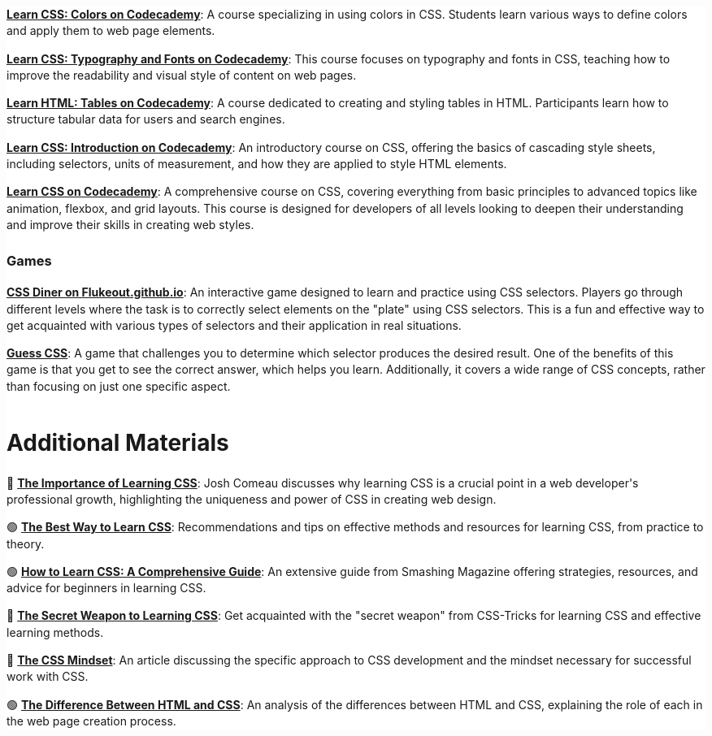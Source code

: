 **[Learn CSS: Colors on Codecademy](https://www.codecademy.com/learn/learn-css-colors)**: A course specializing in using colors in CSS. Students learn various ways to define colors and apply them to web page elements.

**[Learn CSS: Typography and Fonts on Codecademy](https://www.codecademy.com/learn/learn-css-typography-and-fonts)**: This course focuses on typography and fonts in CSS, teaching how to improve the readability and visual style of content on web pages.

**[Learn HTML: Tables on Codecademy](https://www.codecademy.com/learn/learn-html-tables)**: A course dedicated to creating and styling tables in HTML. Participants learn how to structure tabular data for users and search engines.

**[Learn CSS: Introduction on Codecademy](https://www.codecademy.com/learn/learn-css-introduction)**: An introductory course on CSS, offering the basics of cascading style sheets, including selectors, units of measurement, and how they are applied to style HTML elements.

**[Learn CSS on Codecademy](https://www.codecademy.com/learn/learn-css)**: A comprehensive course on CSS, covering everything from basic principles to advanced topics like animation, flexbox, and grid layouts. This course is designed for developers of all levels looking to deepen their understanding and improve their skills in creating web styles.

### Games

**[CSS Diner on Flukeout.github.io](https://flukeout.github.io/)**: An interactive game designed to learn and practice using CSS selectors. Players go through different levels where the task is to correctly select elements on the "plate" using CSS selectors. This is a fun and effective way to get acquainted with various types of selectors and their application in real situations.

**[Guess CSS](https://guess-css.app/)**: A game that challenges you to determine which selector produces the desired result. One of the benefits of this game is that you get to see the correct answer, which helps you learn. Additionally, it covers a wide range of CSS concepts, rather than focusing on just one specific aspect.

# Additional Materials

🔵 **[The Importance of Learning CSS](https://www.joshwcomeau.com/css/the-importance-of-learning-css/)**: Josh Comeau discusses why learning CSS is a crucial point in a web developer's professional growth, highlighting the uniqueness and power of CSS in creating web design.

🟢 **[The Best Way to Learn CSS](https://webdesign.tutsplus.com/the-best-way-to-learn-css--webdesign-11906t)**: Recommendations and tips on effective methods and resources for learning CSS, from practice to theory.

🟢 **[How to Learn CSS: A Comprehensive Guide](https://www.smashingmagazine.com/2019/01/how-to-learn-css/)**: An extensive guide from Smashing Magazine offering strategies, resources, and advice for beginners in learning CSS.

🔵 **[The Secret Weapon to Learning CSS](https://css-tricks.com/the-secret-weapon-to-learning-css/)**: Get acquainted with the "secret weapon" from CSS-Tricks for learning CSS and effective learning methods.

🔵 **[The CSS Mindset](https://mxb.dev/blog/the-css-mindset/)**: An article discussing the specific approach to CSS development and the mindset necessary for successful work with CSS.

🟢 **[The Difference Between HTML and CSS](https://www.scaler.com/topics/difference-between-html-and-css/)**: An analysis of the differences between HTML and CSS, explaining the role of each in the web page creation process.
